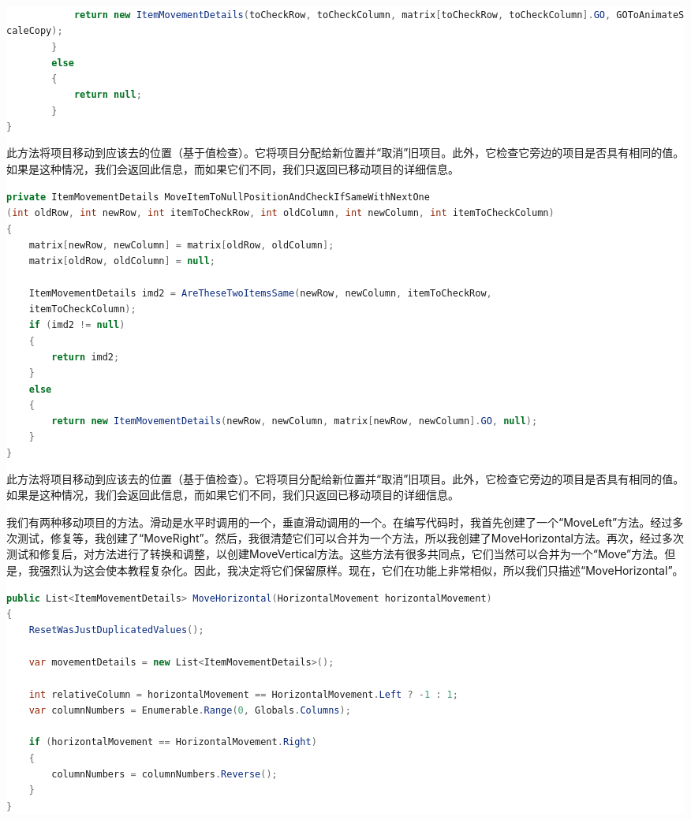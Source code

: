 ``` C#
            return new ItemMovementDetails(toCheckRow, toCheckColumn, matrix[toCheckRow, toCheckColumn].GO, GOToAnimateScaleCopy);
        }
        else
        {
            return null;
        }
}
```

此方法将项目移动到应该去的位置（基于值检查）。它将项目分配给新位置并“取消”旧项目。此外，它检查它旁边的项目是否具有相同的值。如果是这种情况，我们会返回此信息，而如果它们不同，我们只返回已移动项目的详细信息。

``` C#
private ItemMovementDetails MoveItemToNullPositionAndCheckIfSameWithNextOne
(int oldRow, int newRow, int itemToCheckRow, int oldColumn, int newColumn, int itemToCheckColumn)
{
    matrix[newRow, newColumn] = matrix[oldRow, oldColumn];
    matrix[oldRow, oldColumn] = null;

    ItemMovementDetails imd2 = AreTheseTwoItemsSame(newRow, newColumn, itemToCheckRow,
    itemToCheckColumn);
    if (imd2 != null)
    {
        return imd2;
    }
    else
    {
        return new ItemMovementDetails(newRow, newColumn, matrix[newRow, newColumn].GO, null);
    }
}
```

此方法将项目移动到应该去的位置（基于值检查）。它将项目分配给新位置并“取消”旧项目。此外，它检查它旁边的项目是否具有相同的值。如果是这种情况，我们会返回此信息，而如果它们不同，我们只返回已移动项目的详细信息。

我们有两种移动项目的方法。滑动是水平时调用的一个，垂直滑动调用的一个。在编写代码时，我首先创建了一个“MoveLeft”方法。经过多次测试，修复等，我创建了“MoveRight”。然后，我很清楚它们可以合并为一个方法，所以我创建了MoveHorizontal方法。再次，经过多次测试和修复后，对方法进行了转换和调整，以创建MoveVertical方法。这些方法有很多共同点，它们当然可以合并为一个“Move”方法。但是，我强烈认为这会使本教程复杂化。因此，我决定将它们保留原样。现在，它们在功能上非常相似，所以我们只描述“MoveHorizontal”。

```C#
public List<ItemMovementDetails> MoveHorizontal(HorizontalMovement horizontalMovement)
{
    ResetWasJustDuplicatedValues();

    var movementDetails = new List<ItemMovementDetails>();

    int relativeColumn = horizontalMovement == HorizontalMovement.Left ? -1 : 1;
    var columnNumbers = Enumerable.Range(0, Globals.Columns);

    if (horizontalMovement == HorizontalMovement.Right)
    {
        columnNumbers = columnNumbers.Reverse();
    }
}
```
